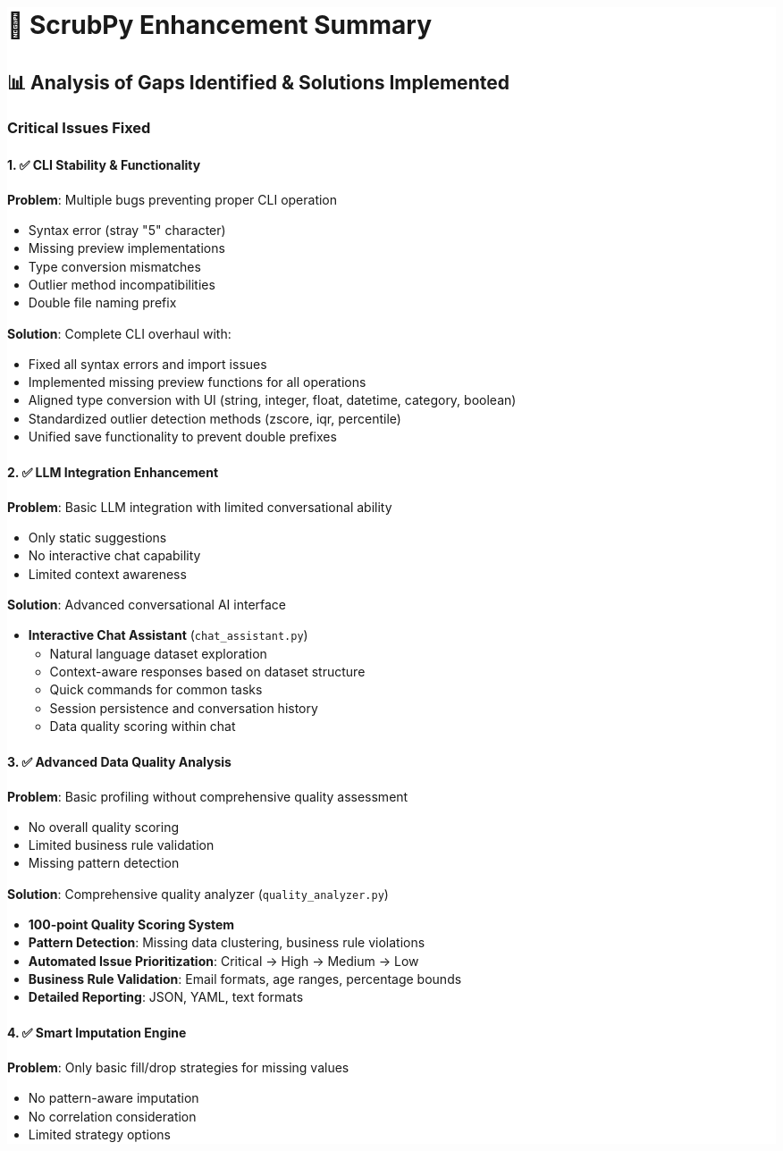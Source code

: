 # 🎉 ScrubPy Enhancement Summary

## 📊 Analysis of Gaps Identified & Solutions Implemented

### **Critical Issues Fixed**

#### 1. ✅ **CLI Stability & Functionality**
**Problem**: Multiple bugs preventing proper CLI operation
- Syntax error (stray "5" character)
- Missing preview implementations
- Type conversion mismatches
- Outlier method incompatibilities  
- Double file naming prefix

**Solution**: Complete CLI overhaul with:
- Fixed all syntax errors and import issues
- Implemented missing preview functions for all operations
- Aligned type conversion with UI (string, integer, float, datetime, category, boolean)
- Standardized outlier detection methods (zscore, iqr, percentile)
- Unified save functionality to prevent double prefixes

#### 2. ✅ **LLM Integration Enhancement**  
**Problem**: Basic LLM integration with limited conversational ability
- Only static suggestions
- No interactive chat capability
- Limited context awareness

**Solution**: Advanced conversational AI interface
- **Interactive Chat Assistant** (`chat_assistant.py`)
  - Natural language dataset exploration
  - Context-aware responses based on dataset structure
  - Quick commands for common tasks
  - Session persistence and conversation history
  - Data quality scoring within chat

#### 3. ✅ **Advanced Data Quality Analysis**
**Problem**: Basic profiling without comprehensive quality assessment
- No overall quality scoring
- Limited business rule validation
- Missing pattern detection

**Solution**: Comprehensive quality analyzer (`quality_analyzer.py`)
- **100-point Quality Scoring System**
- **Pattern Detection**: Missing data clustering, business rule violations
- **Automated Issue Prioritization**: Critical → High → Medium → Low
- **Business Rule Validation**: Email formats, age ranges, percentage bounds
- **Detailed Reporting**: JSON, YAML, text formats

#### 4. ✅ **Smart Imputation Engine**
**Problem**: Only basic fill/drop strategies for missing values
- No pattern-aware imputation
- No correlation consideration
- Limited strategy options
